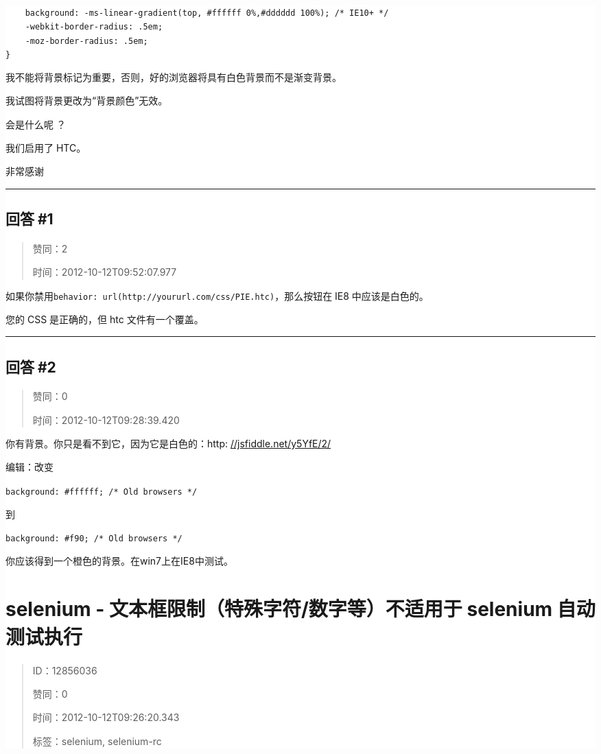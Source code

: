 ```
    background: -ms-linear-gradient(top, #ffffff 0%,#dddddd 100%); /* IE10+ */
    -webkit-border-radius: .5em;  
    -moz-border-radius: .5em;   
} 
```

我不能将背景标记为重要，否则，好的浏览器将具有白色背景而不是渐变背景。

我试图将背景更改为“背景颜色”无效。

会是什么呢 ？

我们启用了 HTC。

非常感谢

* * *

## 回答 #1

> 赞同：2
> 
> 时间：2012-10-12T09:52:07.977

如果你禁用`behavior: url(http://yoururl.com/css/PIE.htc)`，那么按钮在 IE8 中应该是白色的。

您的 CSS 是正确的，但 htc 文件有一个覆盖。

* * *

## 回答 #2

> 赞同：0
> 
> 时间：2012-10-12T09:28:39.420

你有背景。你只是看不到它，因为它是白色的：http: [//jsfiddle.net/y5YfE/2/](http://jsfiddle.net/y5YfE/2/)

编辑：改变

```
background: #ffffff; /* Old browsers */ 
```

到

```
background: #f90; /* Old browsers */ 
```

你应该得到一个橙色的背景。在win7上在IE8中测试。

# selenium - 文本框限制（特殊字符/数字等）不适用于 selenium 自动测试执行

> ID：12856036
> 
> 赞同：0
> 
> 时间：2012-10-12T09:26:20.343
> 
> 标签：selenium, selenium-rc
